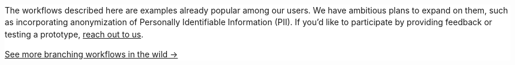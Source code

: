 The workflows described here are examples already popular among our users. We have ambitious plans to expand on them, such as incorporating anonymization of Personally Identifiable Information (PII). If you’d like to participate by providing feedback or testing a prototype, [reach out to us](/contact-sales).

[See more branching workflows in the wild →](/case-studies)
